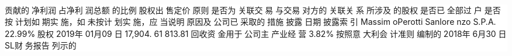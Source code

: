 贡献的
净利润
占净利
润总额
的比例
股权出
售定价
原则
是否为
关联交
易
与交易
对方的
关联关
系
所涉及
的股权
是否已
全部过
户
是否按
计划如
期实
施，如
未按计
划实
施，应
当说明
原因及
公司已
采取的
措施
披露
日期
披露索
引
Massim
oPerotti
Sanlore
nzo
S.P.A.
22.99%
股权
2019年
01月09
日
17,904.
61
813.81
回收资
金用于
公司主
产业经
营
3.82%
按照意
大利会
计准则
编制的
2018年
6月30
日SL财
务报告
列示的